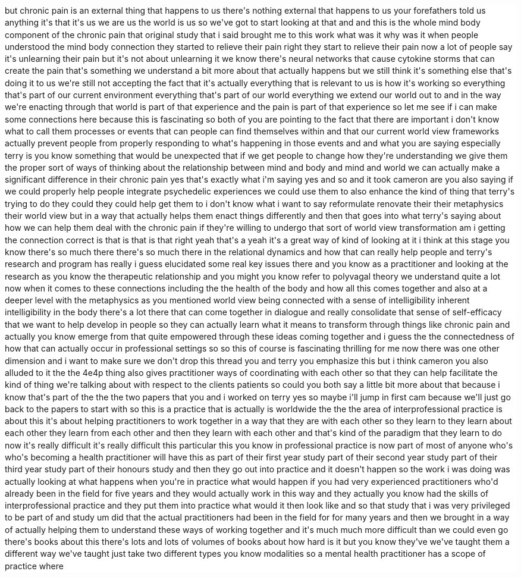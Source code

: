 but chronic pain is an external thing that happens to us there's nothing external that happens to us your forefathers told us anything it's that it's us we are us the world is us so we've got to start looking at that and and this is the whole mind body component of the chronic pain that original study that i said brought me to this work what was it why was it when people understood the mind body connection they started to relieve their pain right they start to relieve their pain now a lot of people say it's unlearning their pain but it's not about unlearning it we know there's neural networks that cause cytokine storms that can create the pain that's something we understand a bit more about that actually happens but we still think it's something else that's doing it to us we're still not accepting the fact that it's actually everything that is relevant to us is how it's working so everything that's part of our current environment everything that's part of our world everything we extend our world out to and in the way we're enacting through that world is part of that experience and the pain is part of that experience so let me see if i can make some connections here because this is fascinating so both of you are pointing to the fact that there are important i don't know what to call them processes or events that can people can find themselves within and that our current world view frameworks actually prevent people from properly responding to what's happening in those events and and what you are saying especially terry is you know something that would be unexpected that if we get people to change how they're understanding we give them the proper sort of ways of thinking about the relationship between mind and body and mind and world we can actually make a significant difference in their chronic pain yes that's exactly what i'm saying yes and so and it took cameron are you also saying if we could properly help people integrate psychedelic experiences we could use them to also enhance the kind of thing that terry's trying to do they could they could help get them to i don't know what i want to say reformulate renovate their their metaphysics their world view but in a way that actually helps them enact things differently and then that goes into what terry's saying about how we can help them deal with the chronic pain if they're willing to undergo that sort of world view transformation am i getting the connection correct is that is that is that right yeah that's a yeah it's a great way of kind of looking at it i think at this stage you know there's so much there there's so much there in the relational dynamics and how that can really help people and terry's research and program has really i guess elucidated some real key issues there and you know as a practitioner and looking at the research as you know the therapeutic relationship and you might you know refer to polyvagal theory we understand quite a lot now when it comes to these connections including the the health of the body and how all this comes together and also at a deeper level with the metaphysics as you mentioned world view being connected with a sense of intelligibility inherent intelligibility in the body there's a lot there that can come together in dialogue and really consolidate that sense of self-efficacy that we want to help develop in people so they can actually learn what it means to transform through things like chronic pain and actually you know emerge from that quite empowered through these ideas coming together and i guess the the connectedness of how that can actually occur in professional settings so so this of course is fascinating thrilling for me now there was one other dimension and i want to make sure we don't drop this thread you and terry you emphasize this but i think cameron you also alluded to it the the 4e4p thing also gives practitioner ways of coordinating with each other so that they can help facilitate the kind of thing we're talking about with respect to the clients patients so could you both say a little bit more about that because i know that's part of the the the two papers that you and i worked on terry yes so maybe i'll jump in first cam because we'll just go back to the papers to start with so this is a practice that is actually is worldwide the the the area of interprofessional practice is about this it's about helping practitioners to work together in a way that they are with each other so they learn to they learn about each other they learn from each other and then they learn with each other and that's kind of the paradigm that they learn to do now it's really difficult it's really difficult this particular this you know in professional practice is now part of most of anyone who's who's becoming a health practitioner will have this as part of their first year study part of their second year study part of their third year study part of their honours study and then they go out into practice and it doesn't happen so the work i was doing was actually looking at what happens when you're in practice what would happen if you had very experienced practitioners who'd already been in the field for five years and they would actually work in this way and they actually you know had the skills of interprofessional practice and they put them into practice what would it then look like and so that study that i was very privileged to be part of and study um did that the actual practitioners had been in the field for for many years and then we brought in a way of actually helping them to understand these ways of working together and it's much much more difficult than we could even go there's books about this there's lots and lots of volumes of books about how hard is it but you know they've we've taught them a different way we've taught just take two different types you know modalities so a mental health practitioner has a scope of practice where